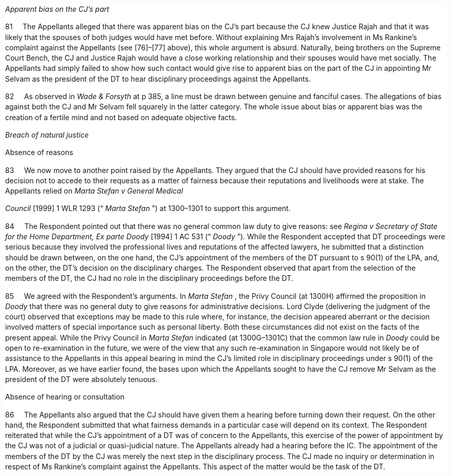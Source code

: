 _Apparent bias on the CJ’s part_ 

81     The Appellants alleged that there was apparent bias on the CJ’s part because the CJ knew Justice Rajah and that it was likely that the spouses of both judges would have met before. Without explaining Mrs Rajah’s involvement in Ms Rankine’s complaint against the Appellants (see [76]–[77] above), this whole argument is absurd. Naturally, being brothers on the Supreme Court Bench, the CJ and Justice Rajah would have a close working relationship and their spouses would have met socially. The Appellants had simply failed to show how such contact would give rise to apparent bias on the part of the CJ in appointing Mr Selvam as the president of the DT to hear disciplinary proceedings against the Appellants. 

82     As observed in _Wade & Forsyth_ at p 385, a line must be drawn between genuine and fanciful cases. The allegations of bias against both the CJ and Mr Selvam fell squarely in the latter category. The whole issue about bias or apparent bias was the creation of a fertile mind and not based on adequate objective facts. 

_Breach of natural justice_ 

Absence of reasons 

83     We now move to another point raised by the Appellants. They argued that the CJ should have provided reasons for his decision not to accede to their requests as a matter of fairness because their reputations and livelihoods were at stake. The Appellants relied on _Marta Stefan v General Medical_ 


_Council_ [1999] 1 WLR 1293 (“ _Marta Stefan_ ”) at 1300–1301 to support this argument. 

84     The Respondent pointed out that there was no general common law duty to give reasons: see _Regina v Secretary of State for the Home Department, Ex parte Doody_ [1994] 1 AC 531 (“ _Doody_ ”). While the Respondent accepted that DT proceedings were serious because they involved the professional lives and reputations of the affected lawyers, he submitted that a distinction should be drawn between, on the one hand, the CJ’s appointment of the members of the DT pursuant to s 90(1) of the LPA, and, on the other, the DT’s decision on the disciplinary charges. The Respondent observed that apart from the selection of the members of the DT, the CJ had no role in the disciplinary proceedings before the DT. 

85     We agreed with the Respondent’s arguments. In _Marta Stefan_ , the Privy Council (at 1300H) affirmed the proposition in _Doody_ that there was no general duty to give reasons for administrative decisions. Lord Clyde (delivering the judgment of the court) observed that exceptions may be made to this rule where, for instance, the decision appeared aberrant or the decision involved matters of special importance such as personal liberty. Both these circumstances did not exist on the facts of the present appeal. While the Privy Council in _Marta Stefan_ indicated (at 1300G–1301C) that the common law rule in _Doody_ could be open to re-examination in the future, we were of the view that any such re-examination in Singapore would not likely be of assistance to the Appellants in this appeal bearing in mind the CJ’s limited role in disciplinary proceedings under s 90(1) of the LPA. Moreover, as we have earlier found, the bases upon which the Appellants sought to have the CJ remove Mr Selvam as the president of the DT were absolutely tenuous. 

Absence of hearing or consultation 

86     The Appellants also argued that the CJ should have given them a hearing before turning down their request. On the other hand, the Respondent submitted that what fairness demands in a particular case will depend on its context. The Respondent reiterated that while the CJ’s appointment of a DT was of concern to the Appellants, this exercise of the power of appointment by the CJ was not of a judicial or quasi-judicial nature. The Appellants already had a hearing before the IC. The appointment of the members of the DT by the CJ was merely the next step in the disciplinary process. The CJ made no inquiry or determination in respect of Ms Rankine’s complaint against the Appellants. This aspect of the matter would be the task of the DT. 
